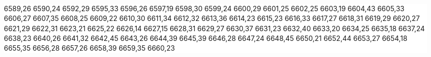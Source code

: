 6589,26
6590,24
6592,29
6595,33
6596,26
6597,19
6598,30
6599,24
6600,29
6601,25
6602,25
6603,19
6604,43
6605,33
6606,27
6607,35
6608,25
6609,22
6610,30
6611,34
6612,32
6613,36
6614,23
6615,23
6616,33
6617,27
6618,31
6619,29
6620,27
6621,29
6622,31
6623,21
6625,22
6626,14
6627,15
6628,31
6629,27
6630,37
6631,23
6632,40
6633,20
6634,25
6635,18
6637,24
6638,23
6640,26
6641,32
6642,45
6643,26
6644,39
6645,39
6646,28
6647,24
6648,45
6650,21
6652,44
6653,27
6654,18
6655,35
6656,28
6657,26
6658,39
6659,35
6660,23